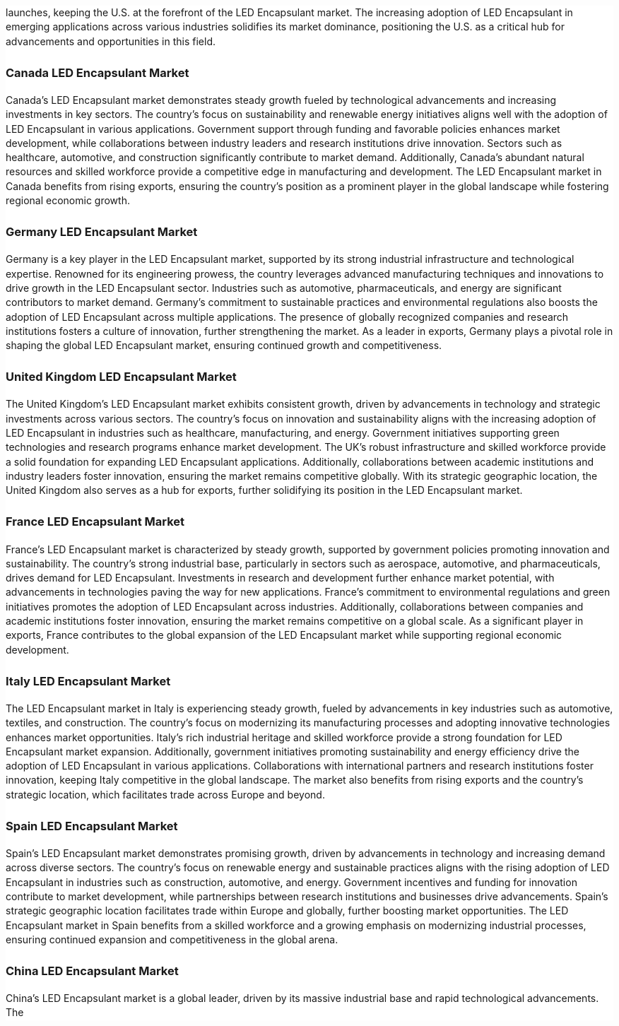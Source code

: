 launches, keeping the U.S. at the forefront of the LED Encapsulant market. The increasing adoption of LED Encapsulant in emerging applications across various industries solidifies its market dominance, positioning the U.S. as a critical hub for advancements and opportunities in this field.</p><h3>Canada LED Encapsulant Market</h3><p>Canada&rsquo;s LED Encapsulant market demonstrates steady growth fueled by technological advancements and increasing investments in key sectors. The country&rsquo;s focus on sustainability and renewable energy initiatives aligns well with the adoption of LED Encapsulant in various applications. Government support through funding and favorable policies enhances market development, while collaborations between industry leaders and research institutions drive innovation. Sectors such as healthcare, automotive, and construction significantly contribute to market demand. Additionally, Canada&rsquo;s abundant natural resources and skilled workforce provide a competitive edge in manufacturing and development. The LED Encapsulant market in Canada benefits from rising exports, ensuring the country&rsquo;s position as a prominent player in the global landscape while fostering regional economic growth.</p><h3>Germany LED Encapsulant Market</h3><p>Germany is a key player in the LED Encapsulant market, supported by its strong industrial infrastructure and technological expertise. Renowned for its engineering prowess, the country leverages advanced manufacturing techniques and innovations to drive growth in the LED Encapsulant sector. Industries such as automotive, pharmaceuticals, and energy are significant contributors to market demand. Germany&rsquo;s commitment to sustainable practices and environmental regulations also boosts the adoption of LED Encapsulant across multiple applications. The presence of globally recognized companies and research institutions fosters a culture of innovation, further strengthening the market. As a leader in exports, Germany plays a pivotal role in shaping the global LED Encapsulant market, ensuring continued growth and competitiveness.</p><h3>United Kingdom LED Encapsulant Market</h3><p>The United Kingdom&rsquo;s LED Encapsulant market exhibits consistent growth, driven by advancements in technology and strategic investments across various sectors. The country&rsquo;s focus on innovation and sustainability aligns with the increasing adoption of LED Encapsulant in industries such as healthcare, manufacturing, and energy. Government initiatives supporting green technologies and research programs enhance market development. The UK&rsquo;s robust infrastructure and skilled workforce provide a solid foundation for expanding LED Encapsulant applications. Additionally, collaborations between academic institutions and industry leaders foster innovation, ensuring the market remains competitive globally. With its strategic geographic location, the United Kingdom also serves as a hub for exports, further solidifying its position in the LED Encapsulant market.</p><h3>France LED Encapsulant Market</h3><p>France&rsquo;s LED Encapsulant market is characterized by steady growth, supported by government policies promoting innovation and sustainability. The country&rsquo;s strong industrial base, particularly in sectors such as aerospace, automotive, and pharmaceuticals, drives demand for LED Encapsulant. Investments in research and development further enhance market potential, with advancements in technologies paving the way for new applications. France&rsquo;s commitment to environmental regulations and green initiatives promotes the adoption of LED Encapsulant across industries. Additionally, collaborations between companies and academic institutions foster innovation, ensuring the market remains competitive on a global scale. As a significant player in exports, France contributes to the global expansion of the LED Encapsulant market while supporting regional economic development.</p><h3>Italy LED Encapsulant Market</h3><p>The LED Encapsulant market in Italy is experiencing steady growth, fueled by advancements in key industries such as automotive, textiles, and construction. The country&rsquo;s focus on modernizing its manufacturing processes and adopting innovative technologies enhances market opportunities. Italy&rsquo;s rich industrial heritage and skilled workforce provide a strong foundation for LED Encapsulant market expansion. Additionally, government initiatives promoting sustainability and energy efficiency drive the adoption of LED Encapsulant in various applications. Collaborations with international partners and research institutions foster innovation, keeping Italy competitive in the global landscape. The market also benefits from rising exports and the country&rsquo;s strategic location, which facilitates trade across Europe and beyond.</p><h3>Spain LED Encapsulant Market</h3><p>Spain&rsquo;s LED Encapsulant market demonstrates promising growth, driven by advancements in technology and increasing demand across diverse sectors. The country&rsquo;s focus on renewable energy and sustainable practices aligns with the rising adoption of LED Encapsulant in industries such as construction, automotive, and energy. Government incentives and funding for innovation contribute to market development, while partnerships between research institutions and businesses drive advancements. Spain&rsquo;s strategic geographic location facilitates trade within Europe and globally, further boosting market opportunities. The LED Encapsulant market in Spain benefits from a skilled workforce and a growing emphasis on modernizing industrial processes, ensuring continued expansion and competitiveness in the global arena.</p><h3>China LED Encapsulant Market</h3><p>China&rsquo;s LED Encapsulant market is a global leader, driven by its massive industrial base and rapid technological advancements. The